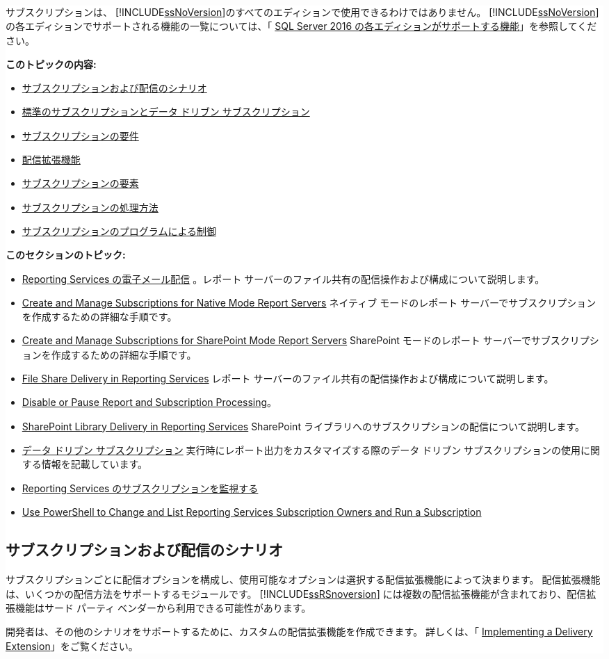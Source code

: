  サブスクリプションは、 [!INCLUDE[ssNoVersion](../../includes/ssnoversion-md.md)]のすべてのエディションで使用できるわけではありません。 [!INCLUDE[ssNoVersion](../../includes/ssnoversion-md.md)]の各エディションでサポートされる機能の一覧については、「 [SQL Server 2016 の各エディションがサポートする機能](~/sql-server/editions-and-supported-features-for-sql-server-2016.md)」を参照してください。  
  
 **このトピックの内容:**  
  
-   [サブスクリプションおよび配信のシナリオ](#bkmk_subscription_scenarios)  
  
-   [標準のサブスクリプションとデータ ドリブン サブスクリプション](#bkmk_standard_and_datadriven)  
  
-   [サブスクリプションの要件](#bkmk_subscription_requirements)  
  
-   [配信拡張機能](#bkmk_delivery_extensions)  
  
-   [サブスクリプションの要素](#bkmk_parts_of_subscription)  
  
-   [サブスクリプションの処理方法](#bkmk_subscription_processing)  
  
-   [サブスクリプションのプログラムによる制御](#bkmk_code)  
  
 **このセクションのトピック:**  
  
-   [Reporting Services の電子メール配信](../../reporting-services/subscriptions/e-mail-delivery-in-reporting-services.md) 。レポート サーバーのファイル共有の配信操作および構成について説明します。  
  
-   [Create and Manage Subscriptions for Native Mode Report Servers](../../reporting-services/subscriptions/create-and-manage-subscriptions-for-native-mode-report-servers.md) ネイティブ モードのレポート サーバーでサブスクリプションを作成するための詳細な手順です。  
  
-   [Create and Manage Subscriptions for SharePoint Mode Report Servers](../../reporting-services/subscriptions/create-and-manage-subscriptions-for-sharepoint-mode-report-servers.md) SharePoint モードのレポート サーバーでサブスクリプションを作成するための詳細な手順です。  
  
-   [File Share Delivery in Reporting Services](../../reporting-services/subscriptions/file-share-delivery-in-reporting-services.md) レポート サーバーのファイル共有の配信操作および構成について説明します。  
  
-   [Disable or Pause Report and Subscription Processing](../../reporting-services/subscriptions/disable-or-pause-report-and-subscription-processing.md)。  
  
-   [SharePoint Library Delivery in Reporting Services](../../reporting-services/subscriptions/sharepoint-library-delivery-in-reporting-services.md) SharePoint ライブラリへのサブスクリプションの配信について説明します。  
  
-   [データ ドリブン サブスクリプション](../../reporting-services/subscriptions/data-driven-subscriptions.md) 実行時にレポート出力をカスタマイズする際のデータ ドリブン サブスクリプションの使用に関する情報を記載しています。  
  
-   [Reporting Services のサブスクリプションを監視する](../../reporting-services/subscriptions/monitor-reporting-services-subscriptions.md)  
  
-   [Use PowerShell to Change and List Reporting Services Subscription Owners and Run a Subscription](../../reporting-services/subscriptions/manage-subscription-owners-and-run-subscription-powershell.md)  
  
##  <a name="bkmk_subscription_scenarios"></a> サブスクリプションおよび配信のシナリオ  
 サブスクリプションごとに配信オプションを構成し、使用可能なオプションは選択する配信拡張機能によって決まります。 配信拡張機能は、いくつかの配信方法をサポートするモジュールです。 [!INCLUDE[ssRSnoversion](../../includes/ssrsnoversion-md.md)] には複数の配信拡張機能が含まれており、配信拡張機能はサード パーティ ベンダーから利用できる可能性があります。  
  
 開発者は、その他のシナリオをサポートするために、カスタムの配信拡張機能を作成できます。 詳しくは、「 [Implementing a Delivery Extension](../../reporting-services/extensions/delivery-extension/implementing-a-delivery-extension.md)」をご覧ください。  
  